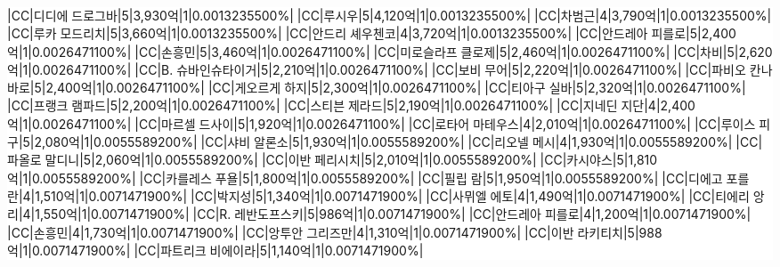 |CC|디디에 드로그바|5|3,930억|1|0.0013235500%|
|CC|루시우|5|4,120억|1|0.0013235500%|
|CC|차범근|4|3,790억|1|0.0013235500%|
|CC|루카 모드리치|5|3,660억|1|0.0013235500%|
|CC|안드리 셰우첸코|4|3,720억|1|0.0013235500%|
|CC|안드레아 피를로|5|2,400억|1|0.0026471100%|
|CC|손흥민|5|3,460억|1|0.0026471100%|
|CC|미로슬라프 클로제|5|2,460억|1|0.0026471100%|
|CC|차비|5|2,620억|1|0.0026471100%|
|CC|B. 슈바인슈타이거|5|2,210억|1|0.0026471100%|
|CC|보비 무어|5|2,220억|1|0.0026471100%|
|CC|파비오 칸나바로|5|2,400억|1|0.0026471100%|
|CC|게오르게 하지|5|2,300억|1|0.0026471100%|
|CC|티아구 실바|5|2,320억|1|0.0026471100%|
|CC|프랭크 램파드|5|2,200억|1|0.0026471100%|
|CC|스티븐 제라드|5|2,190억|1|0.0026471100%|
|CC|지네딘 지단|4|2,400억|1|0.0026471100%|
|CC|마르셀 드사이|5|1,920억|1|0.0026471100%|
|CC|로타어 마테우스|4|2,010억|1|0.0026471100%|
|CC|루이스 피구|5|2,080억|1|0.0055589200%|
|CC|샤비 알론소|5|1,930억|1|0.0055589200%|
|CC|리오넬 메시|4|1,930억|1|0.0055589200%|
|CC|파올로 말디니|5|2,060억|1|0.0055589200%|
|CC|이반 페리시치|5|2,010억|1|0.0055589200%|
|CC|카시야스|5|1,810억|1|0.0055589200%|
|CC|카를레스 푸욜|5|1,800억|1|0.0055589200%|
|CC|필립 람|5|1,950억|1|0.0055589200%|
|CC|디에고 포를란|4|1,510억|1|0.0071471900%|
|CC|박지성|5|1,340억|1|0.0071471900%|
|CC|사뮈엘 에토|4|1,490억|1|0.0071471900%|
|CC|티에리 앙리|4|1,550억|1|0.0071471900%|
|CC|R. 레반도프스키|5|986억|1|0.0071471900%|
|CC|안드레아 피를로|4|1,200억|1|0.0071471900%|
|CC|손흥민|4|1,730억|1|0.0071471900%|
|CC|앙투안 그리즈만|4|1,310억|1|0.0071471900%|
|CC|이반 라키티치|5|988억|1|0.0071471900%|
|CC|파트리크 비에이라|5|1,140억|1|0.0071471900%|
